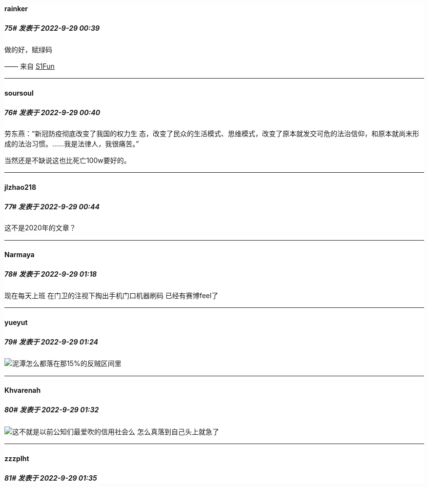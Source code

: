 ####  rainker  
##### 75#       发表于 2022-9-29 00:39

做的好，赋绿码

—— 来自 [S1Fun](https://s1fun.koalcat.com)

*****

####  soursoul  
##### 76#       发表于 2022-9-29 00:40

劳东燕：“新冠防疫彻底改变了我国的权力生
态，改变了民众的生活模式、思维模式，改变了原本就发交可危的法治信仰，和原本就尚末形成的法治习惯。……我是法律人，我很痛苦。”

当然还是不缺说这也比死亡100w要好的。



*****

####  jlzhao218  
##### 77#       发表于 2022-9-29 00:44

这不是2020年的文章？



*****

####  Narmaya  
##### 78#       发表于 2022-9-29 01:18

现在每天上班 在门卫的注视下掏出手机门口机器刷码 已经有赛博feel了



*****

####  yueyut  
##### 79#       发表于 2022-9-29 01:24

<img src="https://static.saraba1st.com/image/smiley/face2017/048.png" referrerpolicy="no-referrer">泥潭怎么都落在那15%的反贼区间里



*****

####  Khvarenah  
##### 80#       发表于 2022-9-29 01:32

<img src="https://static.saraba1st.com/image/smiley/face2017/067.png" referrerpolicy="no-referrer">这不就是以前公知们最爱吹的信用社会么
怎么真落到自己头上就急了

*****

####  zzzplht  
##### 81#       发表于 2022-9-29 01:35
